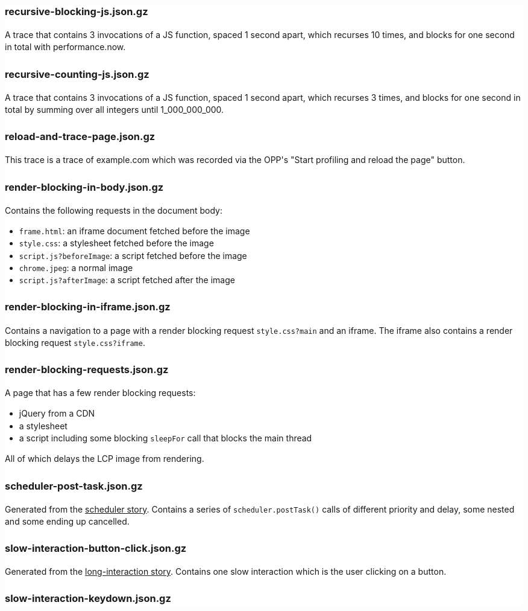 ### recursive-blocking-js.json.gz

A trace that contains 3 invocations of a JS function, spaced 1 second apart,
which recurses 10 times, and blocks for one second in total with performance.now.

### recursive-counting-js.json.gz

A trace that contains 3 invocations of a JS function, spaced 1 second apart,
which recurses 3 times, and blocks for one second in total by summing over all
integers until 1_000_000_000.

### reload-and-trace-page.json.gz

This trace is a trace of example.com which was recorded via the OPP's "Start profiling and reload the page" button.

### render-blocking-in-body.json.gz

Contains the following requests in the document body:

- `frame.html`: an iframe document fetched before the image
- `style.css`: a stylesheet fetched before the image
- `script.js?beforeImage`: a script fetched before the image
- `chrome.jpeg`: a normal image
- `script.js?afterImage`: a script fetched after the image

### render-blocking-in-iframe.json.gz

Contains a navigation to a page with a render blocking request `style.css?main` and an iframe. The iframe also contains a render blocking request `style.css?iframe`.

### render-blocking-requests.json.gz

A page that has a few render blocking requests:

- jQuery from a CDN
- a stylesheet
- a script including some blocking `sleepFor` call that blocks the main thread

All of which delays the LCP image from rendering.

### scheduler-post-task.json.gz

Generated from the [scheduler story](https://github.com/ChromeDevTools/performance-stories/tree/main/scheduler). Contains a series of `scheduler.postTask()` calls of different priority and delay, some nested and some ending up cancelled.

### slow-interaction-button-click.json.gz

Generated from the [long-interaction story](https://github.com/ChromeDevTools/performance-stories/tree/main/long-interaction). Contains one slow interaction which is the user clicking on a button.

### slow-interaction-keydown.json.gz

